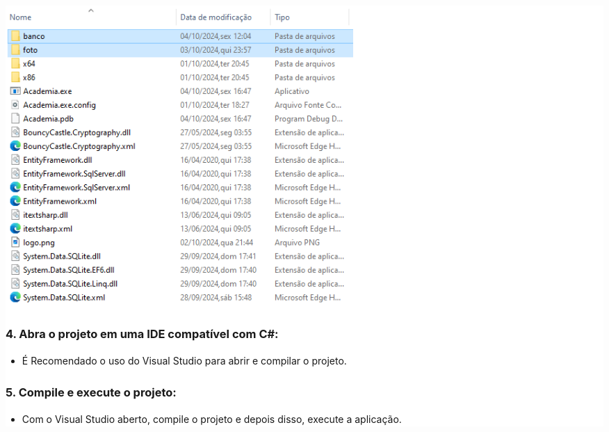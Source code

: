 <img src="./readme-img/pasta-2.png" alt="Pasta-2" width="500" >

### 4. Abra o projeto em uma IDE compatível com C#:

- É Recomendado o uso do Visual Studio para abrir e compilar o projeto.

### 5. Compile e execute o projeto:

- Com o Visual Studio aberto, compile o projeto e depois disso, execute a aplicação.
